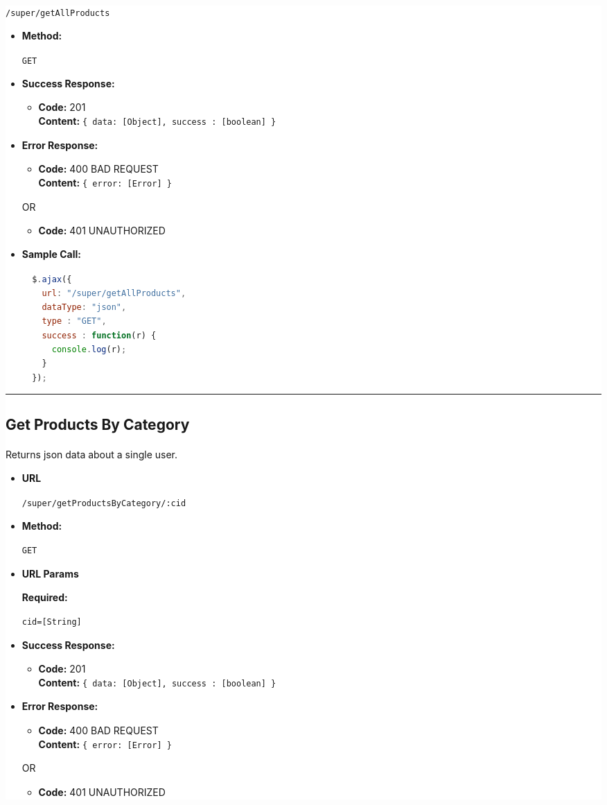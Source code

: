   ```/super/getAllProducts```

* **Method:**

  `GET`

* **Success Response:**

  * **Code:** 201 <br />
    **Content:** `{ data: [Object], success : [boolean] }`
 
* **Error Response:**

  * **Code:** 400 BAD REQUEST <br />
    **Content:** `{ error: [Error] }`

  OR

  * **Code:** 401 UNAUTHORIZED <br />

* **Sample Call:**

  ```javascript
    $.ajax({
      url: "/super/getAllProducts",
      dataType: "json",
      type : "GET",
      success : function(r) {
        console.log(r);
      }
    });
  ``` 
----
  **Get Products By Category**
----
  Returns json data about a single user.

* **URL**

  ```/super/getProductsByCategory/:cid```

* **Method:**

  `GET`
  
*  **URL Params**

   **Required:**
 
   `cid=[String]`

* **Success Response:**

  * **Code:** 201 <br />
    **Content:** `{ data: [Object], success : [boolean] }`
 
* **Error Response:**

  * **Code:** 400 BAD REQUEST <br />
    **Content:** `{ error: [Error] }`

  OR

  * **Code:** 401 UNAUTHORIZED <br />

  ```